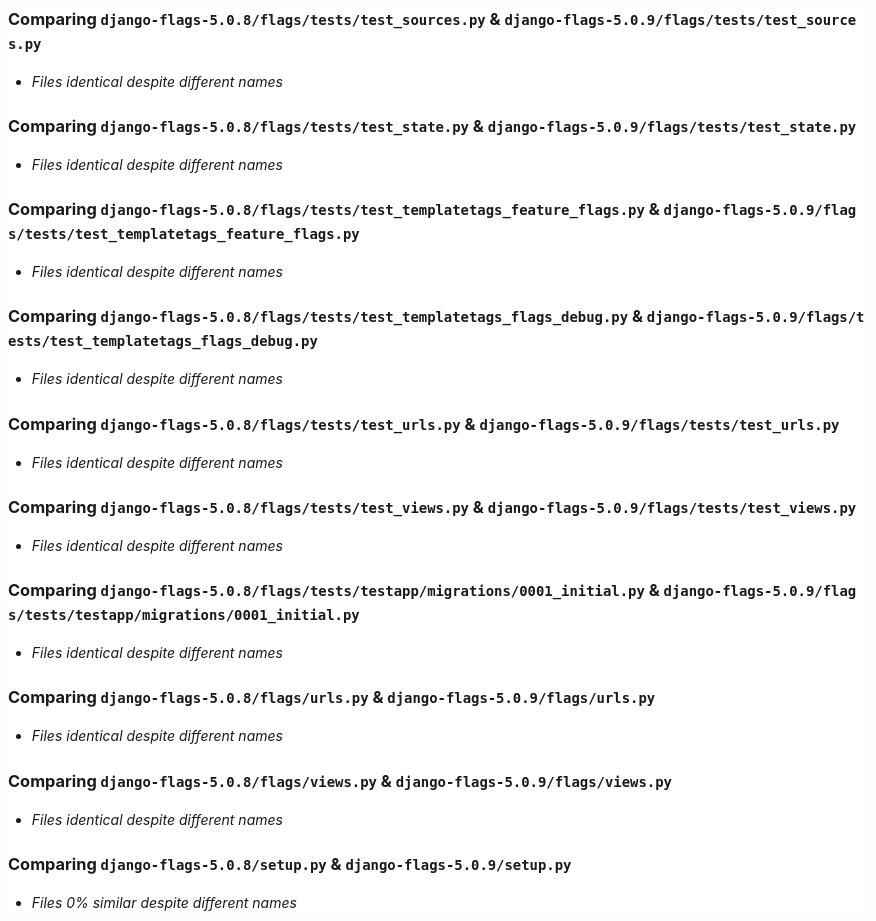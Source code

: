 ### Comparing `django-flags-5.0.8/flags/tests/test_sources.py` & `django-flags-5.0.9/flags/tests/test_sources.py`

 * *Files identical despite different names*

### Comparing `django-flags-5.0.8/flags/tests/test_state.py` & `django-flags-5.0.9/flags/tests/test_state.py`

 * *Files identical despite different names*

### Comparing `django-flags-5.0.8/flags/tests/test_templatetags_feature_flags.py` & `django-flags-5.0.9/flags/tests/test_templatetags_feature_flags.py`

 * *Files identical despite different names*

### Comparing `django-flags-5.0.8/flags/tests/test_templatetags_flags_debug.py` & `django-flags-5.0.9/flags/tests/test_templatetags_flags_debug.py`

 * *Files identical despite different names*

### Comparing `django-flags-5.0.8/flags/tests/test_urls.py` & `django-flags-5.0.9/flags/tests/test_urls.py`

 * *Files identical despite different names*

### Comparing `django-flags-5.0.8/flags/tests/test_views.py` & `django-flags-5.0.9/flags/tests/test_views.py`

 * *Files identical despite different names*

### Comparing `django-flags-5.0.8/flags/tests/testapp/migrations/0001_initial.py` & `django-flags-5.0.9/flags/tests/testapp/migrations/0001_initial.py`

 * *Files identical despite different names*

### Comparing `django-flags-5.0.8/flags/urls.py` & `django-flags-5.0.9/flags/urls.py`

 * *Files identical despite different names*

### Comparing `django-flags-5.0.8/flags/views.py` & `django-flags-5.0.9/flags/views.py`

 * *Files identical despite different names*

### Comparing `django-flags-5.0.8/setup.py` & `django-flags-5.0.9/setup.py`

 * *Files 0% similar despite different names*
